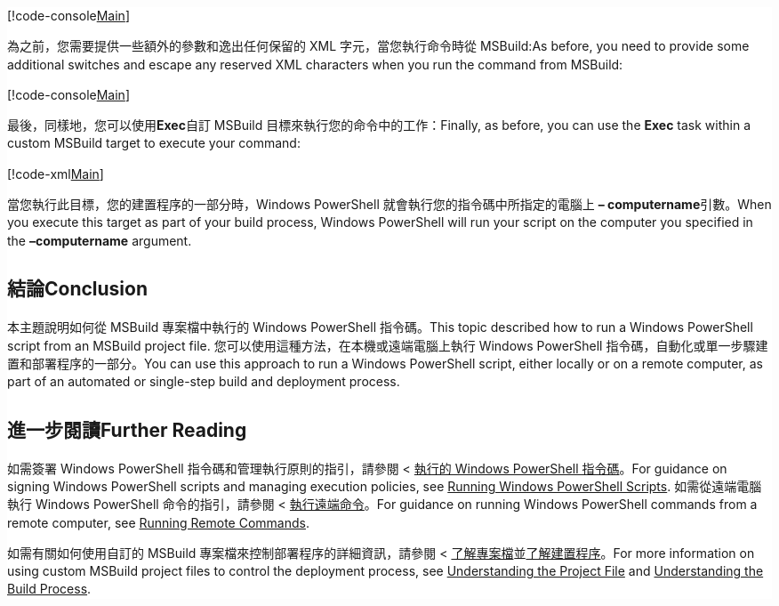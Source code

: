 
[!code-console[Main](running-windows-powershell-scripts-from-msbuild-project-files/samples/sample9.cmd)]


<span data-ttu-id="ee6c0-188">為之前，您需要提供一些額外的參數和逸出任何保留的 XML 字元，當您執行命令時從 MSBuild:</span><span class="sxs-lookup"><span data-stu-id="ee6c0-188">As before, you need to provide some additional switches and escape any reserved XML characters when you run the command from MSBuild:</span></span>


[!code-console[Main](running-windows-powershell-scripts-from-msbuild-project-files/samples/sample10.cmd)]


<span data-ttu-id="ee6c0-189">最後，同樣地，您可以使用**Exec**自訂 MSBuild 目標來執行您的命令中的工作：</span><span class="sxs-lookup"><span data-stu-id="ee6c0-189">Finally, as before, you can use the **Exec** task within a custom MSBuild target to execute your command:</span></span>


[!code-xml[Main](running-windows-powershell-scripts-from-msbuild-project-files/samples/sample11.xml)]


<span data-ttu-id="ee6c0-190">當您執行此目標，您的建置程序的一部分時，Windows PowerShell 就會執行您的指令碼中所指定的電腦上 **– computername**引數。</span><span class="sxs-lookup"><span data-stu-id="ee6c0-190">When you execute this target as part of your build process, Windows PowerShell will run your script on the computer you specified in the **–computername** argument.</span></span>

## <a name="conclusion"></a><span data-ttu-id="ee6c0-191">結論</span><span class="sxs-lookup"><span data-stu-id="ee6c0-191">Conclusion</span></span>

<span data-ttu-id="ee6c0-192">本主題說明如何從 MSBuild 專案檔中執行的 Windows PowerShell 指令碼。</span><span class="sxs-lookup"><span data-stu-id="ee6c0-192">This topic described how to run a Windows PowerShell script from an MSBuild project file.</span></span> <span data-ttu-id="ee6c0-193">您可以使用這種方法，在本機或遠端電腦上執行 Windows PowerShell 指令碼，自動化或單一步驟建置和部署程序的一部分。</span><span class="sxs-lookup"><span data-stu-id="ee6c0-193">You can use this approach to run a Windows PowerShell script, either locally or on a remote computer, as part of an automated or single-step build and deployment process.</span></span>

## <a name="further-reading"></a><span data-ttu-id="ee6c0-194">進一步閱讀</span><span class="sxs-lookup"><span data-stu-id="ee6c0-194">Further Reading</span></span>

<span data-ttu-id="ee6c0-195">如需簽署 Windows PowerShell 指令碼和管理執行原則的指引，請參閱 <<c0> [ 執行的 Windows PowerShell 指令碼](https://technet.microsoft.com/library/ee176949.aspx)。</span><span class="sxs-lookup"><span data-stu-id="ee6c0-195">For guidance on signing Windows PowerShell scripts and managing execution policies, see [Running Windows PowerShell Scripts](https://technet.microsoft.com/library/ee176949.aspx).</span></span> <span data-ttu-id="ee6c0-196">如需從遠端電腦執行 Windows PowerShell 命令的指引，請參閱 <<c0> [ 執行遠端命令](https://technet.microsoft.com/library/dd819505.aspx)。</span><span class="sxs-lookup"><span data-stu-id="ee6c0-196">For guidance on running Windows PowerShell commands from a remote computer, see [Running Remote Commands](https://technet.microsoft.com/library/dd819505.aspx).</span></span>

<span data-ttu-id="ee6c0-197">如需有關如何使用自訂的 MSBuild 專案檔來控制部署程序的詳細資訊，請參閱 <<c0> [ 了解專案檔](../web-deployment-in-the-enterprise/understanding-the-project-file.md)並[了解建置程序](../web-deployment-in-the-enterprise/understanding-the-build-process.md)。</span><span class="sxs-lookup"><span data-stu-id="ee6c0-197">For more information on using custom MSBuild project files to control the deployment process, see [Understanding the Project File](../web-deployment-in-the-enterprise/understanding-the-project-file.md) and [Understanding the Build Process](../web-deployment-in-the-enterprise/understanding-the-build-process.md).</span></span>
